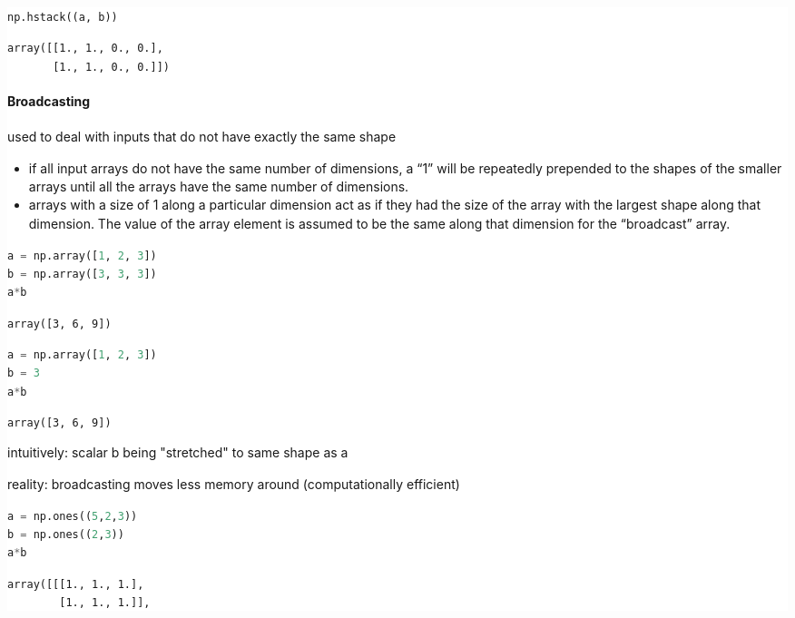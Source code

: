 

```python
np.hstack((a, b))
```




    array([[1., 1., 0., 0.],
           [1., 1., 0., 0.]])



#### Broadcasting

used to deal with inputs that do not have exactly the same shape

- if all input arrays do not have the same number of dimensions, a “1” will be repeatedly prepended to the shapes of the smaller arrays until all the arrays have the same number of dimensions.
- arrays with a size of 1 along a particular dimension act as if they had the size of the array with the largest shape along that dimension. The value of the array element is assumed to be the same along that dimension for the “broadcast” array.



```python
a = np.array([1, 2, 3])
b = np.array([3, 3, 3])
a*b
```




    array([3, 6, 9])




```python
a = np.array([1, 2, 3])
b = 3
a*b
```




    array([3, 6, 9])



intuitively: scalar b being "stretched" to same shape as a

reality:  broadcasting moves less memory around (computationally efficient)


```python
a = np.ones((5,2,3))
b = np.ones((2,3))
a*b
```




    array([[[1., 1., 1.],
            [1., 1., 1.]],
